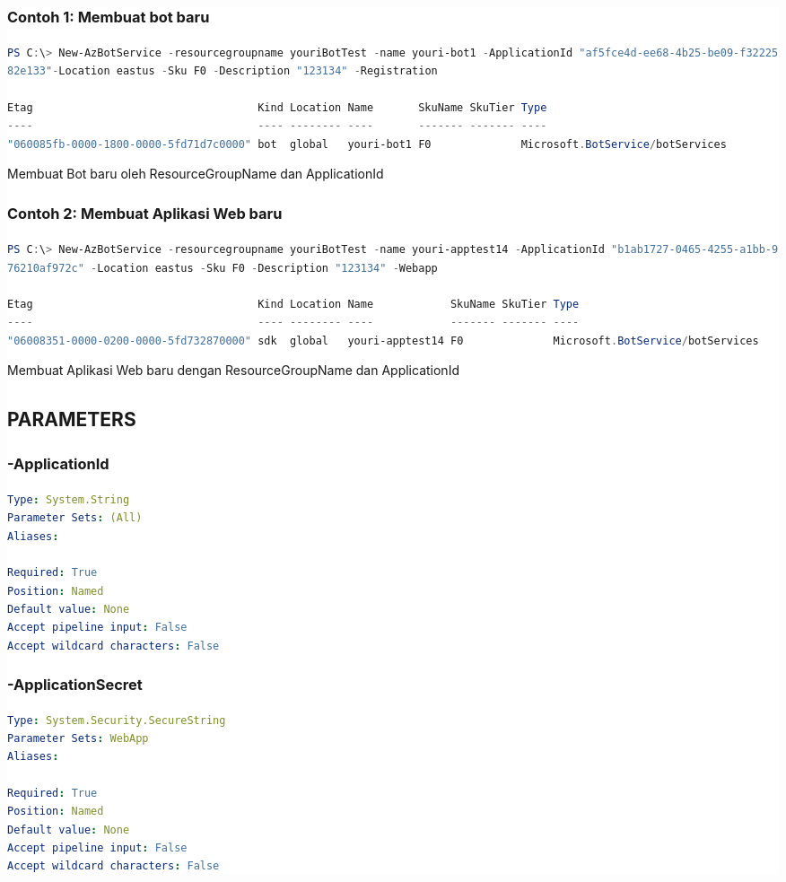 ### Contoh 1: Membuat bot baru
```powershell
PS C:\> New-AzBotService -resourcegroupname youriBotTest -name youri-bot1 -ApplicationId "af5fce4d-ee68-4b25-be09-f3222582e133"-Location eastus -Sku F0 -Description "123134" -Registration

Etag                                   Kind Location Name       SkuName SkuTier Type
----                                   ---- -------- ----       ------- ------- ----
"060085fb-0000-1800-0000-5fd71d7c0000" bot  global   youri-bot1 F0              Microsoft.BotService/botServices
```

Membuat Bot baru oleh ResourceGroupName dan ApplicationId

### Contoh 2: Membuat Aplikasi Web baru
```powershell
PS C:\> New-AzBotService -resourcegroupname youriBotTest -name youri-apptest14 -ApplicationId "b1ab1727-0465-4255-a1bb-976210af972c" -Location eastus -Sku F0 -Description "123134" -Webapp

Etag                                   Kind Location Name            SkuName SkuTier Type
----                                   ---- -------- ----            ------- ------- ----
"06008351-0000-0200-0000-5fd732870000" sdk  global   youri-apptest14 F0              Microsoft.BotService/botServices
```

Membuat Aplikasi Web baru dengan ResourceGroupName dan ApplicationId

## PARAMETERS

### -ApplicationId


```yaml
Type: System.String
Parameter Sets: (All)
Aliases:

Required: True
Position: Named
Default value: None
Accept pipeline input: False
Accept wildcard characters: False
```

### -ApplicationSecret


```yaml
Type: System.Security.SecureString
Parameter Sets: WebApp
Aliases:

Required: True
Position: Named
Default value: None
Accept pipeline input: False
Accept wildcard characters: False
```
